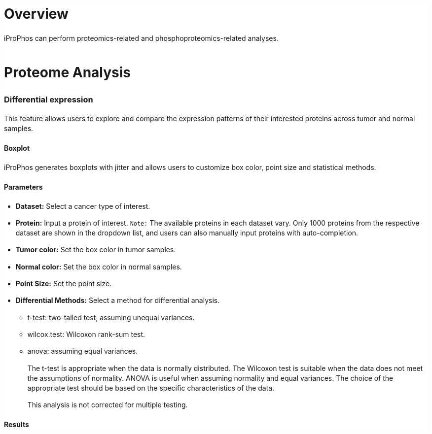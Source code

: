 # Overview

iProPhos can perform proteomics-related and phosphoproteomics-related analyses.

# Proteome Analysis



### Differential expression

This feature allows users to explore and compare the expression patterns of their interested proteins across tumor and normal samples.

#### Boxplot

iProPhos  generates boxplots with jitter and allows users to customize box color, point size and statistical methods.

#### Parameters

- **Dataset:** Select a cancer type of interest.

- **Protein:** Input a protein of interest. `Note:` The available proteins in each dataset vary. Only 1000 proteins from the respective dataset are shown in the dropdown list, and users can also manually input proteins with auto-completion.

- **Tumor color:** Set the box color in tumor samples.

- **Normal color:** Set the box color in normal samples.

- **Point Size:** Set the point size.

- **Differential Methods:** Select a method for differential analysis.

  - t-test: two-tailed test, assuming unequal variances. 

  - wilcox.test: Wilcoxon rank-sum test.

  - anova: assuming equal variances.

    The t-test is appropriate when the data is normally distributed.  The Wilcoxon test is suitable when the data does not meet the assumptions of normality. ANOVA is useful when assuming normality and equal variances.  The choice of the appropriate test should be based on the specific characteristics of the data.
    
    This analysis is not corrected for multiple testing.

#### Results